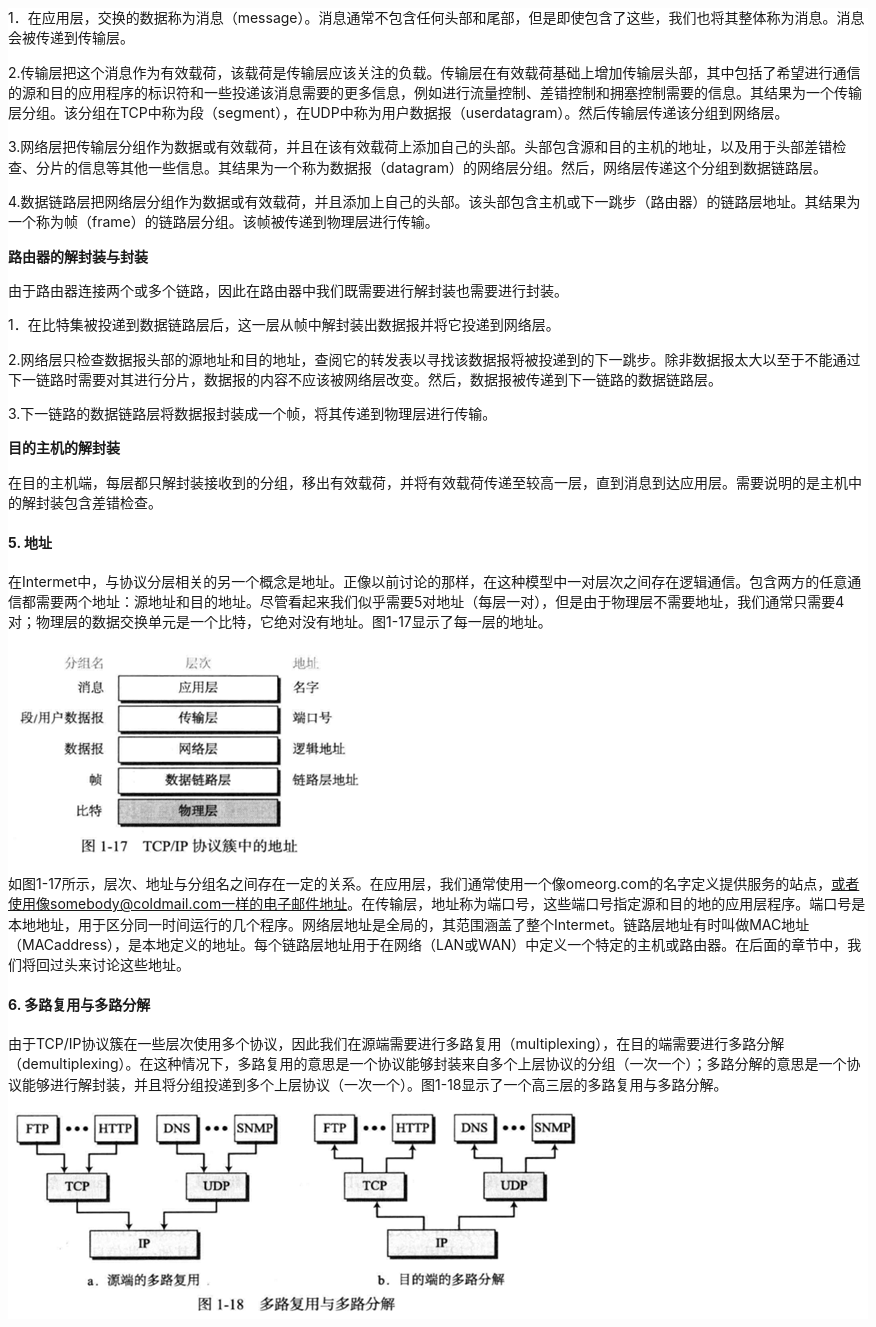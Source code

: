 1．在应用层，交换的数据称为消息（message）。消息通常不包含任何头部和尾部，但是即使包含了这些，我们也将其整体称为消息。消息会被传递到传输层。

2.传输层把这个消息作为有效载荷，该载荷是传输层应该关注的负载。传输层在有效载荷基础上增加传输层头部，其中包括了希望进行通信的源和目的应用程序的标识符和一些投递该消息需要的更多信息，例如进行流量控制、差错控制和拥塞控制需要的信息。其结果为一个传输层分组。该分组在TCP中称为段（segment），在UDP中称为用户数据报（userdatagram）。然后传输层传递该分组到网络层。

3.网络层把传输层分组作为数据或有效载荷，并且在该有效载荷上添加自己的头部。头部包含源和目的主机的地址，以及用于头部差错检查、分片的信息等其他一些信息。其结果为一个称为数据报（datagram）的网络层分组。然后，网络层传递这个分组到数据链路层。

4.数据链路层把网络层分组作为数据或有效载荷，并且添加上自己的头部。该头部包含主机或下一跳步（路由器）的链路层地址。其结果为一个称为帧（frame）的链路层分组。该帧被传递到物理层进行传输。

**路由器的解封装与封装**

由于路由器连接两个或多个链路，因此在路由器中我们既需要进行解封装也需要进行封装。

1．在比特集被投递到数据链路层后，这一层从帧中解封装出数据报并将它投递到网络层。

2.网络层只检查数据报头部的源地址和目的地址，查阅它的转发表以寻找该数据报将被投递到的下一跳步。除非数据报太大以至于不能通过下一链路时需要对其进行分片，数据报的内容不应该被网络层改变。然后，数据报被传递到下一链路的数据链路层。

3.下一链路的数据链路层将数据报封装成一个帧，将其传递到物理层进行传输。

**目的主机的解封装**

在目的主机端，每层都只解封装接收到的分组，移出有效载荷，并将有效载荷传递至较高一层，直到消息到达应用层。需要说明的是主机中的解封装包含差错检查。

#### 5. 地址

在Intermet中，与协议分层相关的另一个概念是地址。正像以前讨论的那样，在这种模型中一对层次之间存在逻辑通信。包含两方的任意通信都需要两个地址：源地址和目的地址。尽管看起来我们似乎需要5对地址（每层一对），但是由于物理层不需要地址，我们通常只需要4对；物理层的数据交换单元是一个比特，它绝对没有地址。图1-17显示了每一层的地址。

![image-20240916092927884](./计算机网络教程——自顶向下方法（上）.assets/image-20240916092927884.png)

如图1-17所示，层次、地址与分组名之间存在一定的关系。在应用层，我们通常使用一个像omeorg.com的名字定义提供服务的站点，或者使用像somebody@coldmail.com一样的电子邮件地址。在传输层，地址称为端口号，这些端口号指定源和目的地的应用层程序。端口号是本地地址，用于区分同一时间运行的几个程序。网络层地址是全局的，其范围涵盖了整个Intermet。链路层地址有时叫做MAC地址（MACaddress），是本地定义的地址。每个链路层地址用于在网络（LAN或WAN）中定义一个特定的主机或路由器。在后面的章节中，我们将回过头来讨论这些地址。

#### 6. 多路复用与多路分解

由于TCP/IP协议簇在一些层次使用多个协议，因此我们在源端需要进行多路复用（multiplexing），在目的端需要进行多路分解（demultiplexing）。在这种情况下，多路复用的意思是一个协议能够封装来自多个上层协议的分组（一次一个）；多路分解的意思是一个协议能够进行解封装，并且将分组投递到多个上层协议（一次一个）。图1-18显示了一个高三层的多路复用与多路分解。

![image-20240916093131483](./计算机网络教程——自顶向下方法（上）.assets/image-20240916093131483.png)
